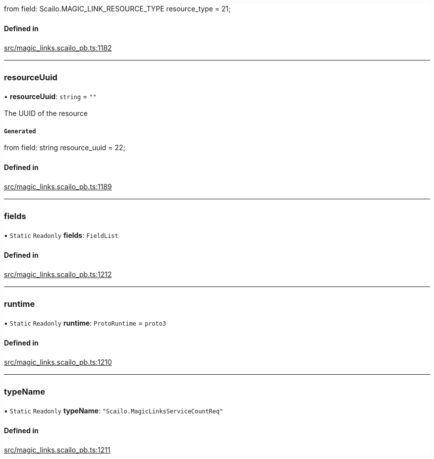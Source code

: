 from field: Scailo.MAGIC_LINK_RESOURCE_TYPE resource_type = 21;

#### Defined in

[src/magic_links.scailo_pb.ts:1182](https://github.com/scailo/ts-sdk/blob/c10a36b57201dfa5903d4b53efa1e62aa6208936/src/magic_links.scailo_pb.ts#L1182)

___

### resourceUuid

• **resourceUuid**: `string` = `""`

The UUID of the resource

**`Generated`**

from field: string resource_uuid = 22;

#### Defined in

[src/magic_links.scailo_pb.ts:1189](https://github.com/scailo/ts-sdk/blob/c10a36b57201dfa5903d4b53efa1e62aa6208936/src/magic_links.scailo_pb.ts#L1189)

___

### fields

▪ `Static` `Readonly` **fields**: `FieldList`

#### Defined in

[src/magic_links.scailo_pb.ts:1212](https://github.com/scailo/ts-sdk/blob/c10a36b57201dfa5903d4b53efa1e62aa6208936/src/magic_links.scailo_pb.ts#L1212)

___

### runtime

▪ `Static` `Readonly` **runtime**: `ProtoRuntime` = `proto3`

#### Defined in

[src/magic_links.scailo_pb.ts:1210](https://github.com/scailo/ts-sdk/blob/c10a36b57201dfa5903d4b53efa1e62aa6208936/src/magic_links.scailo_pb.ts#L1210)

___

### typeName

▪ `Static` `Readonly` **typeName**: ``"Scailo.MagicLinksServiceCountReq"``

#### Defined in

[src/magic_links.scailo_pb.ts:1211](https://github.com/scailo/ts-sdk/blob/c10a36b57201dfa5903d4b53efa1e62aa6208936/src/magic_links.scailo_pb.ts#L1211)
